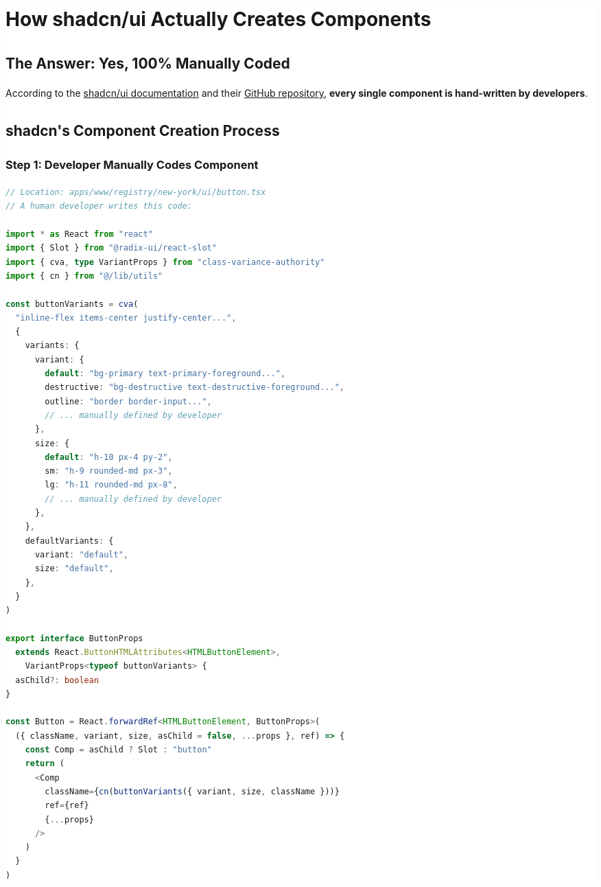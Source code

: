 # How shadcn/ui Actually Creates Components

## The Answer: Yes, 100% Manually Coded

According to the [shadcn/ui documentation](https://ui.shadcn.com/docs) and their [GitHub repository](https://github.com/shadcn-ui/ui), **every single component is hand-written by developers**.

## shadcn's Component Creation Process

### Step 1: Developer Manually Codes Component
```typescript
// Location: apps/www/registry/new-york/ui/button.tsx
// A human developer writes this code:

import * as React from "react"
import { Slot } from "@radix-ui/react-slot"
import { cva, type VariantProps } from "class-variance-authority"
import { cn } from "@/lib/utils"

const buttonVariants = cva(
  "inline-flex items-center justify-center...",
  {
    variants: {
      variant: {
        default: "bg-primary text-primary-foreground...",
        destructive: "bg-destructive text-destructive-foreground...",
        outline: "border border-input...",
        // ... manually defined by developer
      },
      size: {
        default: "h-10 px-4 py-2",
        sm: "h-9 rounded-md px-3",
        lg: "h-11 rounded-md px-8",
        // ... manually defined by developer
      },
    },
    defaultVariants: {
      variant: "default",
      size: "default",
    },
  }
)

export interface ButtonProps
  extends React.ButtonHTMLAttributes<HTMLButtonElement>,
    VariantProps<typeof buttonVariants> {
  asChild?: boolean
}

const Button = React.forwardRef<HTMLButtonElement, ButtonProps>(
  ({ className, variant, size, asChild = false, ...props }, ref) => {
    const Comp = asChild ? Slot : "button"
    return (
      <Comp
        className={cn(buttonVariants({ variant, size, className }))}
        ref={ref}
        {...props}
      />
    )
  }
)
```